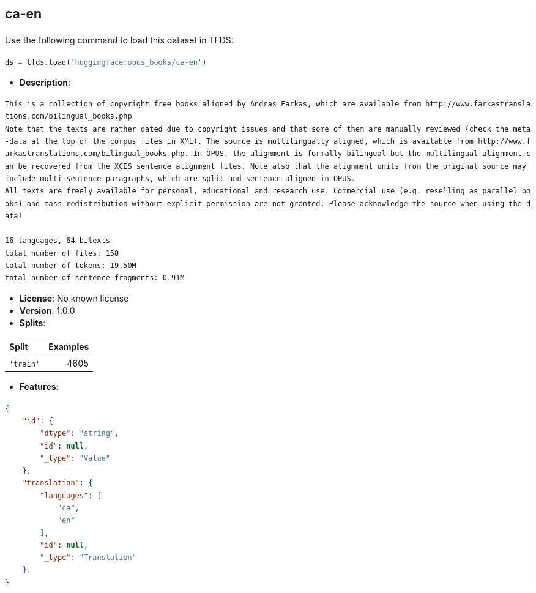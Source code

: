 

## ca-en


Use the following command to load this dataset in TFDS:

```python
ds = tfds.load('huggingface:opus_books/ca-en')
```

*   **Description**:

```
This is a collection of copyright free books aligned by Andras Farkas, which are available from http://www.farkastranslations.com/bilingual_books.php
Note that the texts are rather dated due to copyright issues and that some of them are manually reviewed (check the meta-data at the top of the corpus files in XML). The source is multilingually aligned, which is available from http://www.farkastranslations.com/bilingual_books.php. In OPUS, the alignment is formally bilingual but the multilingual alignment can be recovered from the XCES sentence alignment files. Note also that the alignment units from the original source may include multi-sentence paragraphs, which are split and sentence-aligned in OPUS.
All texts are freely available for personal, educational and research use. Commercial use (e.g. reselling as parallel books) and mass redistribution without explicit permission are not granted. Please acknowledge the source when using the data!

16 languages, 64 bitexts
total number of files: 158
total number of tokens: 19.50M
total number of sentence fragments: 0.91M
```

*   **License**: No known license
*   **Version**: 1.0.0
*   **Splits**:

Split  | Examples
:----- | -------:
`'train'` | 4605

*   **Features**:

```json
{
    "id": {
        "dtype": "string",
        "id": null,
        "_type": "Value"
    },
    "translation": {
        "languages": [
            "ca",
            "en"
        ],
        "id": null,
        "_type": "Translation"
    }
}
```
